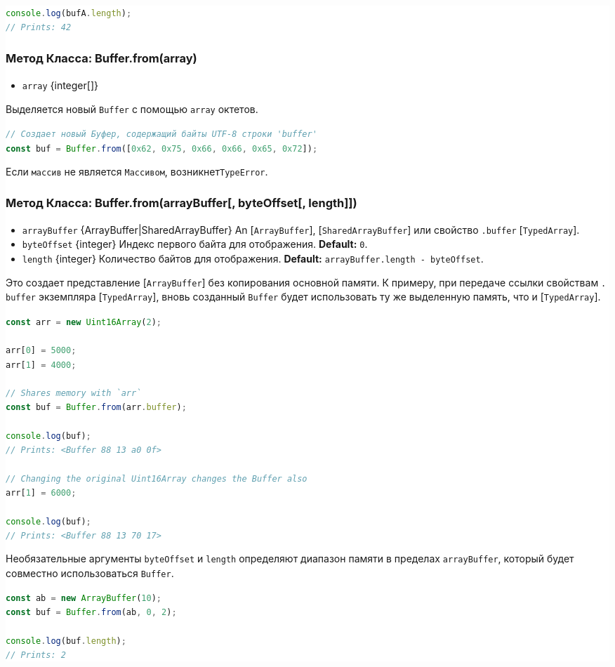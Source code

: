 ```js
console.log(bufA.length);
// Prints: 42
```

### Метод Класса: Buffer.from(array)


* `array` {integer[]}

Выделяется новый `Buffer` с помощью `array` октетов.

```js
// Создает новый Буфер, содержащий байты UTF-8 строки 'buffer'
const buf = Buffer.from([0x62, 0x75, 0x66, 0x66, 0x65, 0x72]);
```

Если `массив` не является `Массивом`, возникнет`TypeError`.

### Метод Класса: Buffer.from(arrayBuffer[, byteOffset[, length]])


* `arrayBuffer` {ArrayBuffer|SharedArrayBuffer} An [`ArrayBuffer`], [`SharedArrayBuffer`] или свойство `.buffer` [`TypedArray`].
* `byteOffset` {integer} Индекс первого байта для отображения. **Default:** `0`.
* `length` {integer} Количество байтов для отображения. **Default:** `arrayBuffer.length - byteOffset`.

Это создает представление [`ArrayBuffer`] без копирования основной памяти. К примеру, при передаче ссылки свойствам `.buffer` экземпляра [`TypedArray`], вновь созданный `Buffer` будет использовать ту же выделенную память, что и [`TypedArray`].

```js
const arr = new Uint16Array(2);

arr[0] = 5000;
arr[1] = 4000;

// Shares memory with `arr`
const buf = Buffer.from(arr.buffer);

console.log(buf);
// Prints: <Buffer 88 13 a0 0f>

// Changing the original Uint16Array changes the Buffer also
arr[1] = 6000;

console.log(buf);
// Prints: <Buffer 88 13 70 17>
```

Необязательные аргументы `byteOffset` и `length` определяют диапазон памяти в пределах `arrayBuffer`, который будет совместно использоваться `Buffer`.

```js
const ab = new ArrayBuffer(10);
const buf = Buffer.from(ab, 0, 2);

console.log(buf.length);
// Prints: 2
```
